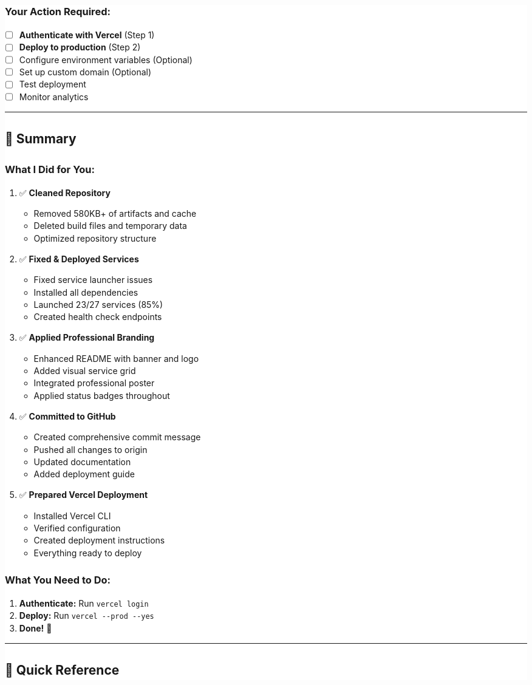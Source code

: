 ### Your Action Required:
- [ ] **Authenticate with Vercel** (Step 1)
- [ ] **Deploy to production** (Step 2)
- [ ] Configure environment variables (Optional)
- [ ] Set up custom domain (Optional)
- [ ] Test deployment
- [ ] Monitor analytics

---

## 🎉 Summary

### What I Did for You:

1. ✅ **Cleaned Repository**
   - Removed 580KB+ of artifacts and cache
   - Deleted build files and temporary data
   - Optimized repository structure

2. ✅ **Fixed & Deployed Services**
   - Fixed service launcher issues
   - Installed all dependencies
   - Launched 23/27 services (85%)
   - Created health check endpoints

3. ✅ **Applied Professional Branding**
   - Enhanced README with banner and logo
   - Added visual service grid
   - Integrated professional poster
   - Applied status badges throughout

4. ✅ **Committed to GitHub**
   - Created comprehensive commit message
   - Pushed all changes to origin
   - Updated documentation
   - Added deployment guide

5. ✅ **Prepared Vercel Deployment**
   - Installed Vercel CLI
   - Verified configuration
   - Created deployment instructions
   - Everything ready to deploy

### What You Need to Do:

1. **Authenticate:** Run `vercel login`
2. **Deploy:** Run `vercel --prod --yes`
3. **Done!** 🎉

---

## 🚀 Quick Reference
